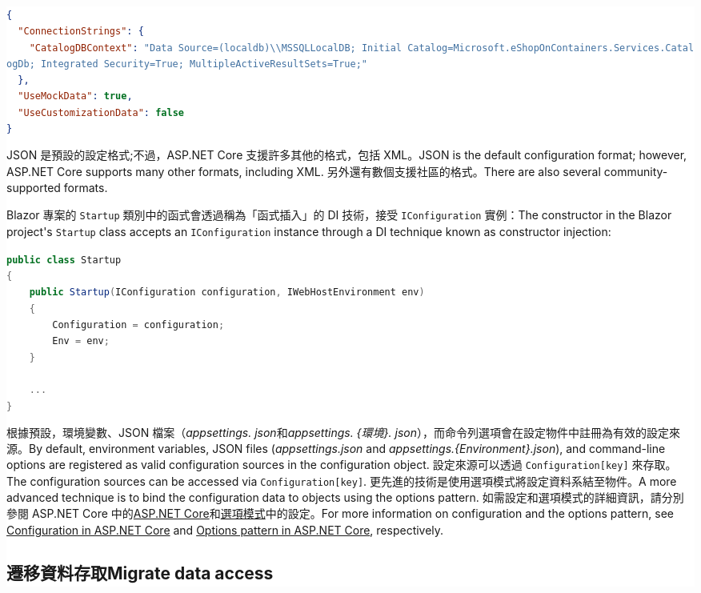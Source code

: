 ```json
{
  "ConnectionStrings": {
    "CatalogDBContext": "Data Source=(localdb)\\MSSQLLocalDB; Initial Catalog=Microsoft.eShopOnContainers.Services.CatalogDb; Integrated Security=True; MultipleActiveResultSets=True;"
  },
  "UseMockData": true,
  "UseCustomizationData": false
}
```

<span data-ttu-id="1c4d1-254">JSON 是預設的設定格式;不過，ASP.NET Core 支援許多其他的格式，包括 XML。</span><span class="sxs-lookup"><span data-stu-id="1c4d1-254">JSON is the default configuration format; however, ASP.NET Core supports many other formats, including XML.</span></span> <span data-ttu-id="1c4d1-255">另外還有數個支援社區的格式。</span><span class="sxs-lookup"><span data-stu-id="1c4d1-255">There are also several community-supported formats.</span></span>

<span data-ttu-id="1c4d1-256">Blazor 專案的 `Startup` 類別中的函式會透過稱為「函式插入」的 DI 技術，接受 `IConfiguration` 實例：</span><span class="sxs-lookup"><span data-stu-id="1c4d1-256">The constructor in the Blazor project's `Startup` class accepts an `IConfiguration` instance through a DI technique known as constructor injection:</span></span>

```csharp
public class Startup
{
    public Startup(IConfiguration configuration, IWebHostEnvironment env)
    {
        Configuration = configuration;
        Env = env;
    }

    ...
}
```

<span data-ttu-id="1c4d1-257">根據預設，環境變數、JSON 檔案（*appsettings. json*和*appsettings. {環境}. json*），而命令列選項會在設定物件中註冊為有效的設定來源。</span><span class="sxs-lookup"><span data-stu-id="1c4d1-257">By default, environment variables, JSON files (*appsettings.json* and *appsettings.{Environment}.json*), and command-line options are registered as valid configuration sources in the configuration object.</span></span> <span data-ttu-id="1c4d1-258">設定來源可以透過 `Configuration[key]` 來存取。</span><span class="sxs-lookup"><span data-stu-id="1c4d1-258">The configuration sources can be accessed via `Configuration[key]`.</span></span> <span data-ttu-id="1c4d1-259">更先進的技術是使用選項模式將設定資料系結至物件。</span><span class="sxs-lookup"><span data-stu-id="1c4d1-259">A more advanced technique is to bind the configuration data to objects using the options pattern.</span></span> <span data-ttu-id="1c4d1-260">如需設定和選項模式的詳細資訊，請分別參閱 ASP.NET Core 中的[ASP.NET Core](/aspnet/core/fundamentals/configuration/)和[選項模式](/aspnet/core/fundamentals/configuration/options)中的設定。</span><span class="sxs-lookup"><span data-stu-id="1c4d1-260">For more information on configuration and the options pattern, see [Configuration in ASP.NET Core](/aspnet/core/fundamentals/configuration/) and [Options pattern in ASP.NET Core](/aspnet/core/fundamentals/configuration/options), respectively.</span></span>

## <a name="migrate-data-access"></a><span data-ttu-id="1c4d1-261">遷移資料存取</span><span class="sxs-lookup"><span data-stu-id="1c4d1-261">Migrate data access</span></span>
